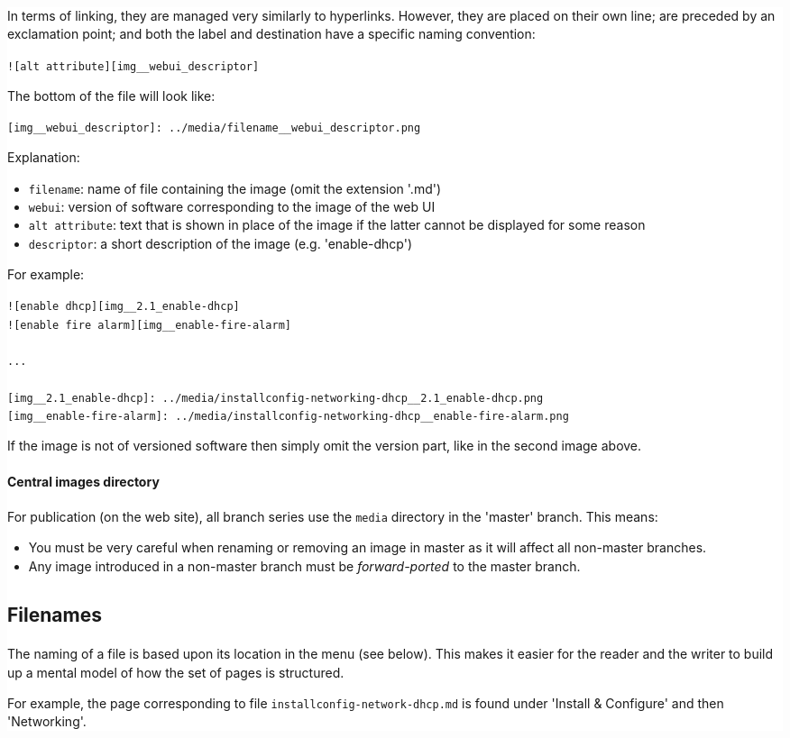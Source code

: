 In terms of linking, they are managed very similarly to hyperlinks. However,
they are placed on their own line; are preceded by an exclamation point; and
both the label and destination have a specific naming convention:

```no-highlight
![alt attribute][img__webui_descriptor]
```

The bottom of the file will look like:

```no-highlight
[img__webui_descriptor]: ../media/filename__webui_descriptor.png
```

Explanation:

- `filename`: name of file containing the image (omit the extension '.md')
- `webui`: version of software corresponding to the image of the web UI
- `alt attribute`: text that is shown in place of the image if the latter
  cannot be displayed for some reason
- `descriptor`: a short description of the image (e.g. 'enable-dhcp')

For example:

```no-highlight
![enable dhcp][img__2.1_enable-dhcp]
![enable fire alarm][img__enable-fire-alarm]

...

[img__2.1_enable-dhcp]: ../media/installconfig-networking-dhcp__2.1_enable-dhcp.png
[img__enable-fire-alarm]: ../media/installconfig-networking-dhcp__enable-fire-alarm.png
```

If the image is not of versioned software then simply omit the version part,
like in the second image above.

#### Central images directory

For publication (on the web site), all branch series use the `media` directory
in the 'master' branch. This means:

- You must be very careful when renaming or removing an image in master as it
  will affect all non-master branches.
- Any image introduced in a non-master branch must be *forward-ported* to the
  master branch.


## Filenames

The naming of a file is based upon its location in the menu (see below). This
makes it easier for the reader and the writer to build up a mental model of how
the set of pages is structured.

For example, the page corresponding to file `installconfig-network-dhcp.md` is
found under 'Install & Configure' and then 'Networking'.



[label]: destination
[dhcp]: installconfig-networking-dhcp.md
[upstream-haproxy-manual]: http://cbonte.github.io/haproxy-dconv/1.6/configuration.html
[upstream-github]: http://github.com
[github-gfm]: https://help.github.com/articles/getting-started-with-writing-and-formatting-on-github
[github-docs]: http://github.com/CanonicalLtd/docs-cloud
[github-help-fork]: https://help.github.com/articles/fork-a-repo
[github-help-pr]: https://help.github.com/articles/creating-a-pull-request
[github-documentation-builder]: https://github.com/CanonicalLtd/documentation-builder
[gfm-cheatsheet-askubuntu]: http://askubuntu.com/editing-help
[gfm-cheatsheet-github]: https://github.com/adam-p/markdown-here/wiki/Markdown-Cheatsheet
[ubuntu-serverguide-apache]: https://help.ubuntu.com/lts/serverguide/httpd.html
[contributing-en-gb]: contributing-en-GB.md
[vim-eighty-columns]: http://stackoverflow.com/questions/3033423/vim-command-to-restructure-force-text-to-80-columns
[emacs-eighty-columns]: http://www.emacswiki.org/emacs/EightyColumnRule